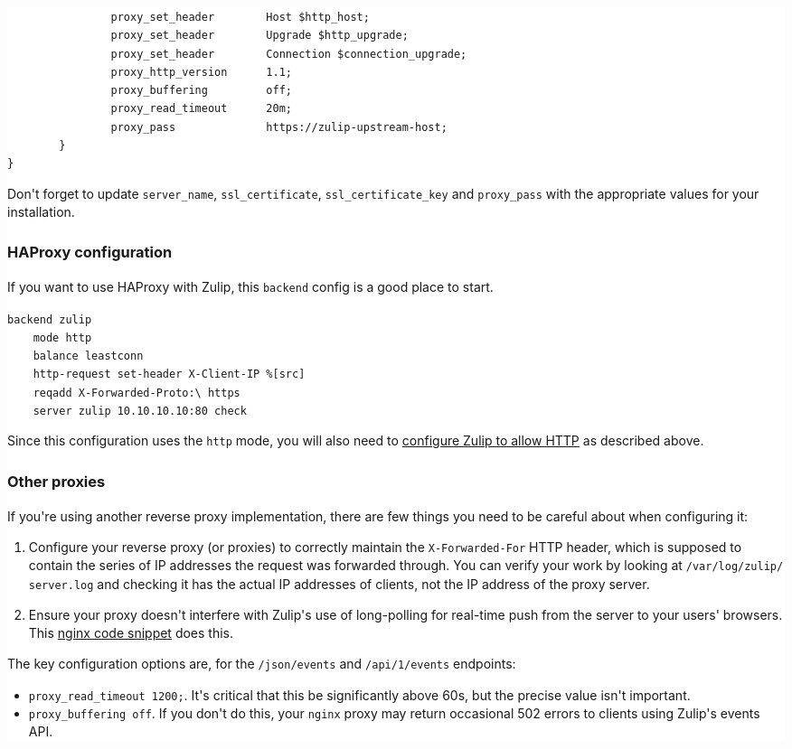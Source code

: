 ```
                proxy_set_header        Host $http_host;
                proxy_set_header        Upgrade $http_upgrade;
                proxy_set_header        Connection $connection_upgrade;
                proxy_http_version      1.1;
                proxy_buffering         off;
                proxy_read_timeout      20m;
                proxy_pass              https://zulip-upstream-host;
        }
}
```

Don't forget to update `server_name`, `ssl_certificate`,
`ssl_certificate_key` and `proxy_pass` with the appropriate values for
your installation.

[nginx-proxy-config]: https://github.com/zulip/zulip/blob/master/puppet/zulip/files/nginx/zulip-include-common/proxy
[nginx-proxy-longpolling-config]: https://github.com/zulip/zulip/blob/master/puppet/zulip/files/nginx/zulip-include-common/proxy_longpolling
[voyager.pp]: https://github.com/zulip/zulip/blob/master/puppet/zulip/manifests/voyager.pp
[zulipchat-puppet]: https://github.com/zulip/zulip/tree/master/puppet/zulip_ops/manifests
[nginx-loadbalancer]: https://github.com/zulip/zulip/blob/master/puppet/zulip_ops/files/nginx/sites-available/loadbalancer

### HAProxy configuration

If you want to use HAProxy with Zulip, this `backend` config is a good
place to start.

```
backend zulip
    mode http
    balance leastconn
    http-request set-header X-Client-IP %[src]
    reqadd X-Forwarded-Proto:\ https
    server zulip 10.10.10.10:80 check
```

Since this configuration uses the `http` mode, you will also need to
[configure Zulip to allow HTTP](#configuring-zulip-to-allow-http) as
described above.

### Other proxies

If you're using another reverse proxy implementation, there are few
things you need to be careful about when configuring it:

1. Configure your reverse proxy (or proxies) to correctly maintain the
`X-Forwarded-For` HTTP header, which is supposed to contain the series
of IP addresses the request was forwarded through.  You can verify
your work by looking at `/var/log/zulip/server.log` and checking it
has the actual IP addresses of clients, not the IP address of the
proxy server.

2. Ensure your proxy doesn't interfere with Zulip's use of
long-polling for real-time push from the server to your users'
browsers.  This [nginx code snippet][nginx-proxy-longpolling-config]
does this.

The key configuration options are, for the `/json/events` and
`/api/1/events` endpoints:

* `proxy_read_timeout 1200;`.  It's critical that this be
  significantly above 60s, but the precise value isn't important.
* `proxy_buffering off`.  If you don't do this, your `nginx` proxy may
  return occasional 502 errors to clients using Zulip's events API.


[using-http]: ../production/deployment.html#configuring-zulip-to-allow-http